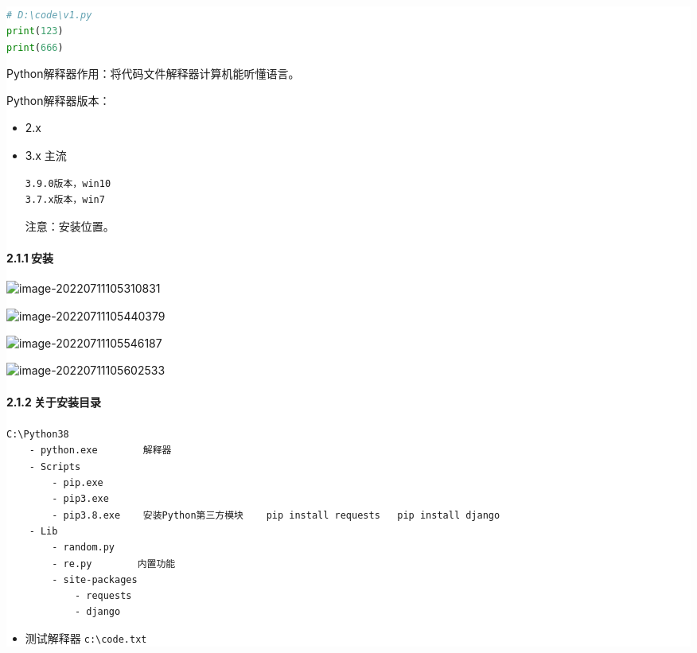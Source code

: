 



```python
# D:\code\v1.py
print(123)
print(666)
```

Python解释器作用：将代码文件解释器计算机能听懂语言。

Python解释器版本：

- 2.x

- 3.x 主流

  ```
  3.9.0版本，win10
  3.7.x版本，win7
  ```

  注意：安装位置。

#### 2.1.1 安装

![image-20220711105310831](assets/image-20220711105310831.png)



![image-20220711105440379](assets/image-20220711105440379.png)

![image-20220711105546187](assets/image-20220711105546187.png)

![image-20220711105602533](assets/image-20220711105602533.png)



#### 2.1.2 关于安装目录

```
C:\Python38
	- python.exe        解释器
	- Scripts
		- pip.exe
		- pip3.exe
		- pip3.8.exe    安装Python第三方模块    pip install requests   pip install django
	- Lib
		- random.py
		- re.py        内置功能
		- site-packages
			- requests
			- django
```



- 测试解释器  `c:\code.txt`
